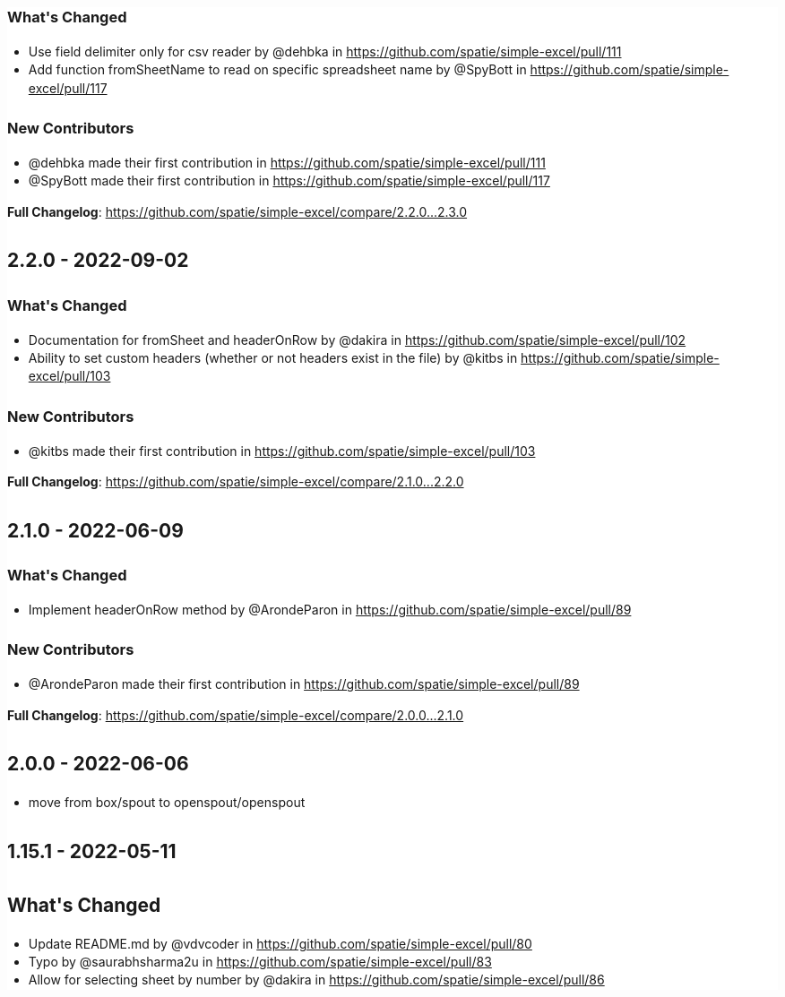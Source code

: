 ### What's Changed

- Use field delimiter only for csv reader by @dehbka in https://github.com/spatie/simple-excel/pull/111
- Add function fromSheetName to read on specific spreadsheet name by @SpyBott in https://github.com/spatie/simple-excel/pull/117

### New Contributors

- @dehbka made their first contribution in https://github.com/spatie/simple-excel/pull/111
- @SpyBott made their first contribution in https://github.com/spatie/simple-excel/pull/117

**Full Changelog**: https://github.com/spatie/simple-excel/compare/2.2.0...2.3.0

## 2.2.0 - 2022-09-02

### What's Changed

- Documentation for fromSheet and headerOnRow by @dakira in https://github.com/spatie/simple-excel/pull/102
- Ability to set custom headers (whether or not headers exist in the file) by @kitbs in https://github.com/spatie/simple-excel/pull/103

### New Contributors

- @kitbs made their first contribution in https://github.com/spatie/simple-excel/pull/103

**Full Changelog**: https://github.com/spatie/simple-excel/compare/2.1.0...2.2.0

## 2.1.0 - 2022-06-09

### What's Changed

- Implement headerOnRow method by @ArondeParon in https://github.com/spatie/simple-excel/pull/89

### New Contributors

- @ArondeParon made their first contribution in https://github.com/spatie/simple-excel/pull/89

**Full Changelog**: https://github.com/spatie/simple-excel/compare/2.0.0...2.1.0

## 2.0.0 - 2022-06-06

- move from box/spout to openspout/openspout

## 1.15.1 - 2022-05-11

## What's Changed

- Update README.md by @vdvcoder in https://github.com/spatie/simple-excel/pull/80
- Typo by @saurabhsharma2u in https://github.com/spatie/simple-excel/pull/83
- Allow for selecting sheet by number by @dakira in https://github.com/spatie/simple-excel/pull/86
